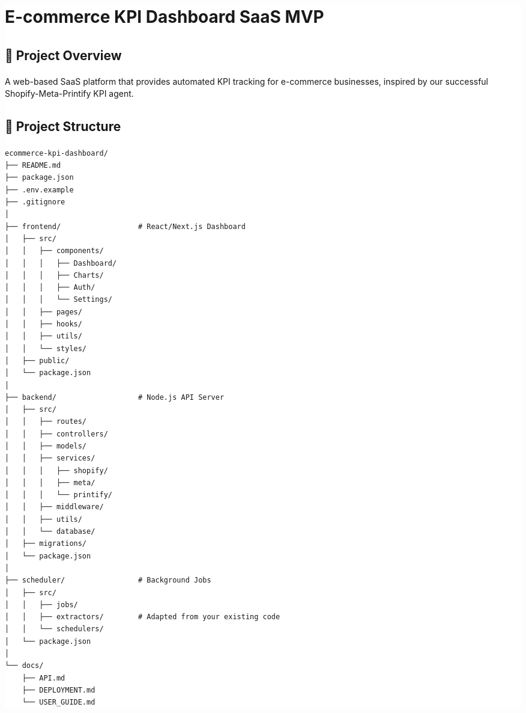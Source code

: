 # E-commerce KPI Dashboard SaaS MVP

## 🎯 Project Overview
A web-based SaaS platform that provides automated KPI tracking for e-commerce businesses, inspired by our successful Shopify-Meta-Printify KPI agent.

## 📁 Project Structure
```
ecommerce-kpi-dashboard/
├── README.md
├── package.json
├── .env.example
├── .gitignore
│
├── frontend/                  # React/Next.js Dashboard
│   ├── src/
│   │   ├── components/
│   │   │   ├── Dashboard/
│   │   │   ├── Charts/
│   │   │   ├── Auth/
│   │   │   └── Settings/
│   │   ├── pages/
│   │   ├── hooks/
│   │   ├── utils/
│   │   └── styles/
│   ├── public/
│   └── package.json
│
├── backend/                   # Node.js API Server
│   ├── src/
│   │   ├── routes/
│   │   ├── controllers/
│   │   ├── models/
│   │   ├── services/
│   │   │   ├── shopify/
│   │   │   ├── meta/
│   │   │   └── printify/
│   │   ├── middleware/
│   │   ├── utils/
│   │   └── database/
│   ├── migrations/
│   └── package.json
│
├── scheduler/                 # Background Jobs
│   ├── src/
│   │   ├── jobs/
│   │   ├── extractors/        # Adapted from your existing code
│   │   └── schedulers/
│   └── package.json
│
└── docs/
    ├── API.md
    ├── DEPLOYMENT.md
    └── USER_GUIDE.md
```

